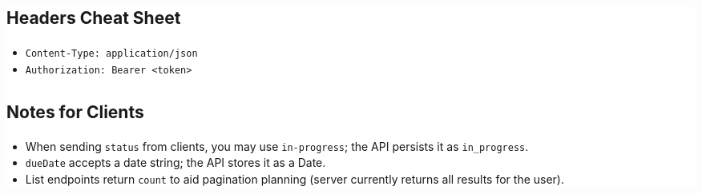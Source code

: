 ## Headers Cheat Sheet

- `Content-Type: application/json`
- `Authorization: Bearer <token>`

## Notes for Clients

- When sending `status` from clients, you may use `in-progress`; the API persists it as `in_progress`.
- `dueDate` accepts a date string; the API stores it as a Date.
- List endpoints return `count` to aid pagination planning (server currently returns all results for the user).


